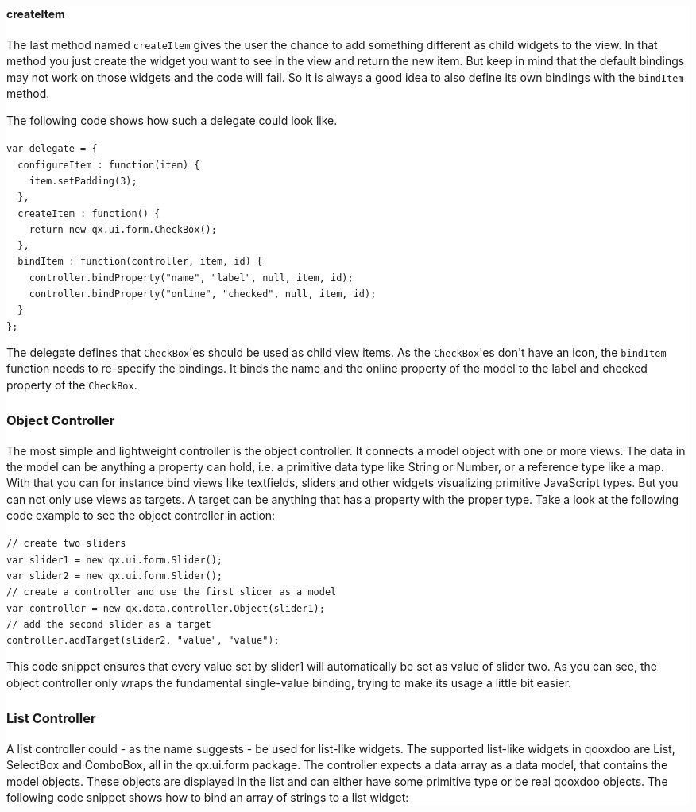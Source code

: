 #### createItem

The last method named `createItem` gives the user the chance to add something different as child widgets to the view. In that method you just create the widget you want to see in the view and return the new item. But keep in mind that the default bindings may not work on those widgets and the code will fail. So it is always a good idea to also define its own bindings with the `bindItem` method.

The following code shows how such a delegate could look like.

    var delegate = {
      configureItem : function(item) {
        item.setPadding(3);
      },
      createItem : function() {
        return new qx.ui.form.CheckBox();
      },
      bindItem : function(controller, item, id) {
        controller.bindProperty("name", "label", null, item, id);
        controller.bindProperty("online", "checked", null, item, id);
      }
    };

The delegate defines that `CheckBox`'es should be used as child view items. As the `CheckBox`'es don't have an icon, the `bindItem` function needs to re-specify the bindings. It binds the name and the online property of the model to the label and checked property of the `CheckBox`.

### Object Controller

The most simple and lightweight controller is the object controller. It connects a model object with one or more views. The data in the model can be anything a property can hold, i.e. a primitive data type like String or Number, or a reference type like a map. With that you can for instance bind views like textfields, sliders and other widgets visualizing primitive JavaScript types. But you can not only use views as targets. A target can be anything that has a property with the proper type. Take a look at the following code example to see the object controller in action:

    // create two sliders
    var slider1 = new qx.ui.form.Slider();
    var slider2 = new qx.ui.form.Slider();
    // create a controller and use the first slider as a model
    var controller = new qx.data.controller.Object(slider1);
    // add the second slider as a target
    controller.addTarget(slider2, "value", "value");

This code snippet ensures that every value set by slider1 will automatically be set as value of slider two. As you can see, the object controller only wraps the fundamental single-value binding, trying to make its usage a little bit easier.

### List Controller

A list controller could - as the name suggests - be used for list-like widgets. The supported list-like widgets in qooxdoo are List, SelectBox and ComboBox, all in the qx.ui.form package. The controller expects a data array as a data model, that contains the model objects. These objects are displayed in the list and can either have some primitive type or be real qooxdoo objects. The following code snippet shows how to bind an array of strings to a list widget:
